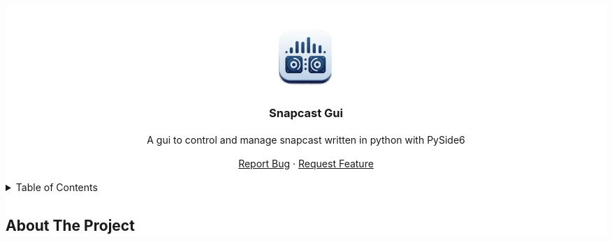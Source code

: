 <a name="readme-top"></a>
<br />
<div align="center">
<a href="https://github.com/chicco-carone/Snapcast-Gui">
<img src="icons/Snapcast.png" alt="Logo" width="80" height="80">
</a>

<h3 align="center">Snapcast Gui</h3>

<p align="center">
A gui to control and manage snapcast written in python with PySide6

<a href="https://github.com/chicco-carone/Snapcast-Gui/issues/new?assignees=&labels=&projects=&template=bug_report.md&title=">Report Bug</a>
·
<a href="https://github.com/chicco-carone/Snapcast-Gui/issues/new?assignees=&labels=&projects=&template=feature_request.md&title=">Request Feature</a>
</p>
</div>

<details><summary>Table of Contents</summary></details>

## About The Project
